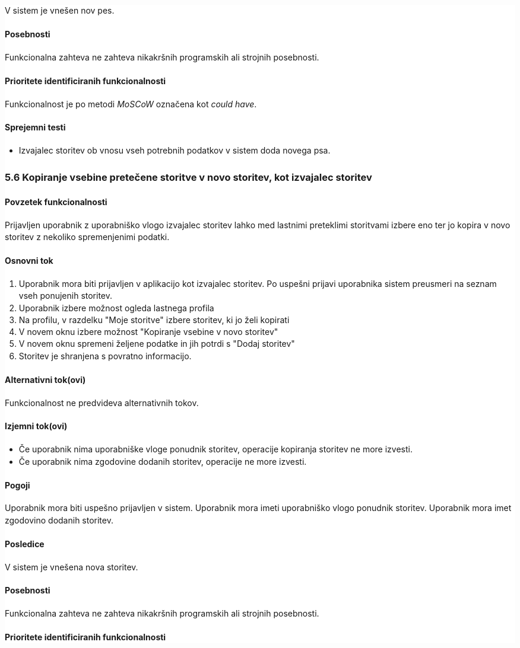 V sistem je vnešen nov pes.

#### Posebnosti

Funkcionalna zahteva ne zahteva nikakršnih programskih ali strojnih posebnosti.

#### Prioritete identificiranih funkcionalnosti

Funkcionalnost je po metodi _MoSCoW_ označena kot _could have_.

#### Sprejemni testi

- Izvajalec storitev ob vnosu vseh potrebnih podatkov v sistem doda novega psa.

### 5.6 Kopiranje vsebine pretečene storitve v novo storitev, kot izvajalec storitev

#### Povzetek funkcionalnosti

Prijavljen uporabnik z uporabniško vlogo izvajalec storitev lahko med lastnimi preteklimi storitvami izbere eno ter jo kopira v novo storitev z nekoliko spremenjenimi podatki.

#### Osnovni tok

1. Uporabnik mora biti prijavljen v aplikacijo kot izvajalec storitev. Po uspešni prijavi uporabnika sistem preusmeri na seznam vseh ponujenih storitev.
2. Uporabnik izbere možnost ogleda lastnega profila
3. Na profilu, v razdelku "Moje storitve" izbere storitev, ki jo želi kopirati
4. V novem oknu izbere možnost "Kopiranje vsebine v novo storitev"
5. V novem oknu spremeni željene podatke in jih potrdi s "Dodaj storitev"
6. Storitev je shranjena s povratno informacijo.

#### Alternativni tok(ovi)

Funkcionalnost ne predvideva alternativnih tokov.

#### Izjemni tok(ovi)

- Če uporabnik nima uporabniške vloge ponudnik storitev, operacije kopiranja storitev ne more izvesti.
- Če uporabnik nima zgodovine dodanih storitev, operacije ne more izvesti.

#### Pogoji

Uporabnik mora biti uspešno prijavljen v sistem. Uporabnik mora imeti uporabniško vlogo ponudnik storitev. Uporabnik mora imet zgodovino dodanih storitev.

#### Posledice

V sistem je vnešena nova storitev.

#### Posebnosti

Funkcionalna zahteva ne zahteva nikakršnih programskih ali strojnih posebnosti.

#### Prioritete identificiranih funkcionalnosti

